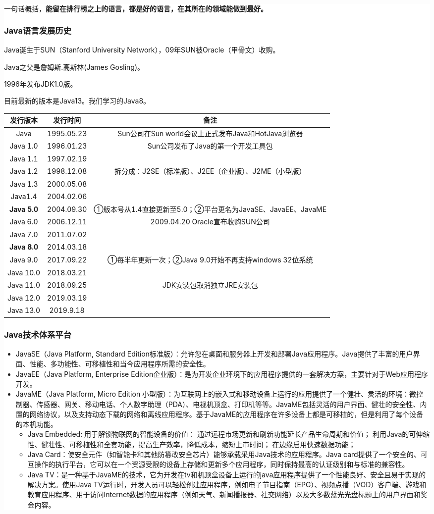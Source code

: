 
一句话概括，**能留在排行榜之上的语言，都是好的语言，在其所在的领域能做到最好。**

### Java语言发展历史

Java诞生于SUN（Stanford University Network），09年SUN被Oracle（甲骨文）收购。

Java之父是詹姆斯.高斯林(James Gosling)。

1996年发布JDK1.0版。

目前最新的版本是Java13。我们学习的Java8。

|   发行版本   |  发行时间  |                             备注                             |
| :----------: | :--------: | :----------------------------------------------------------: |
|     Java     | 1995.05.23 |     Sun公司在Sun world会议上正式发布Java和HotJava浏览器      |
|   Java 1.0   | 1996.01.23 |             Sun公司发布了Java的第一个开发工具包              |
|   Java 1.1   | 1997.02.19 |                                                              |
|   Java 1.2   | 1998.12.08 |    拆分成：J2SE（标准版）、J2EE（企业版）、J2ME（小型版）    |
|   Java 1.3   | 2000.05.08 |                                                              |
|   Java1.4    | 2004.02.06 |                                                              |
| **Java 5.0** | 2004.09.30 | ①版本号从1.4直接更新至5.0；②平台更名为JavaSE、JavaEE、JavaME |
|   Java 6.0   | 2006.12.11 |               2009.04.20 Oracle宣布收购SUN公司               |
|   Java 7.0   | 2011.07.02 |                                                              |
| **Java 8.0** | 2014.03.18 |                                                              |
|   Java 9.0   | 2017.09.22 |    ①每半年更新一次；②Java 9.0开始不再支持windows 32位系统    |
|  Java 10.0   | 2018.03.21 |                                                              |
|  Java 11.0   | 2018.09.25 |                  JDK安装包取消独立JRE安装包                  |
|  Java 12.0   | 2019.03.19 |                                                              |
|  Java 13.0   | 2019.9.18  |                                                              |

### Java技术体系平台

* JavaSE（Java Platform, Standard Edition标准版）：允许您在桌面和服务器上开发和部署Java应用程序。Java提供了丰富的用户界面、性能、多功能性、可移植性和当今应用程序所需的安全性。
* JavaEE（Java Platform, Enterprise Edition企业版）：是为开发企业环境下的应用程序提供的一套解决方案，主要针对于Web应用程序开发。
* JavaME（Java Platform, Micro Edition 小型版）：为互联网上的嵌入式和移动设备上运行的应用提供了一个健壮、灵活的环境：微控制器、传感器、网关、移动电话、个人数字助理（PDA）、电视机顶盒、打印机等等。JavaME包括灵活的用户界面、健壮的安全性、内置的网络协议，以及支持动态下载的网络和离线应用程序。基于JavaME的应用程序在许多设备上都是可移植的，但是利用了每个设备的本机功能。
  *  Java Embedded: 用于解锁物联网的智能设备的价值：
    通过远程市场更新和刷新功能延长产品生命周期和价值；
    利用Java的可伸缩性、健壮性、可移植性和全套功能，提高生产效率，降低成本，缩短上市时间；
    在边缘启用快速数据功能；
  * Java Card：使安全元件（如智能卡和其他防篡改安全芯片）能够承载采用Java技术的应用程序。Java card提供了一个安全的、可互操作的执行平台，它可以在一个资源受限的设备上存储和更新多个应用程序，同时保持最高的认证级别和与标准的兼容性。
  * Java TV：是一种基于JavaME的技术，它为开发在tv和机顶盒设备上运行的java应用程序提供了一个性能良好、安全且易于实现的解决方案。使用Java TV运行时，开发人员可以轻松创建应用程序，例如电子节目指南（EPG）、视频点播（VOD）客户端、游戏和教育应用程序、用于访问Internet数据的应用程序（例如天气、新闻播报器、社交网络）以及大多数蓝光光盘标题上的用户界面和奖金内容。
